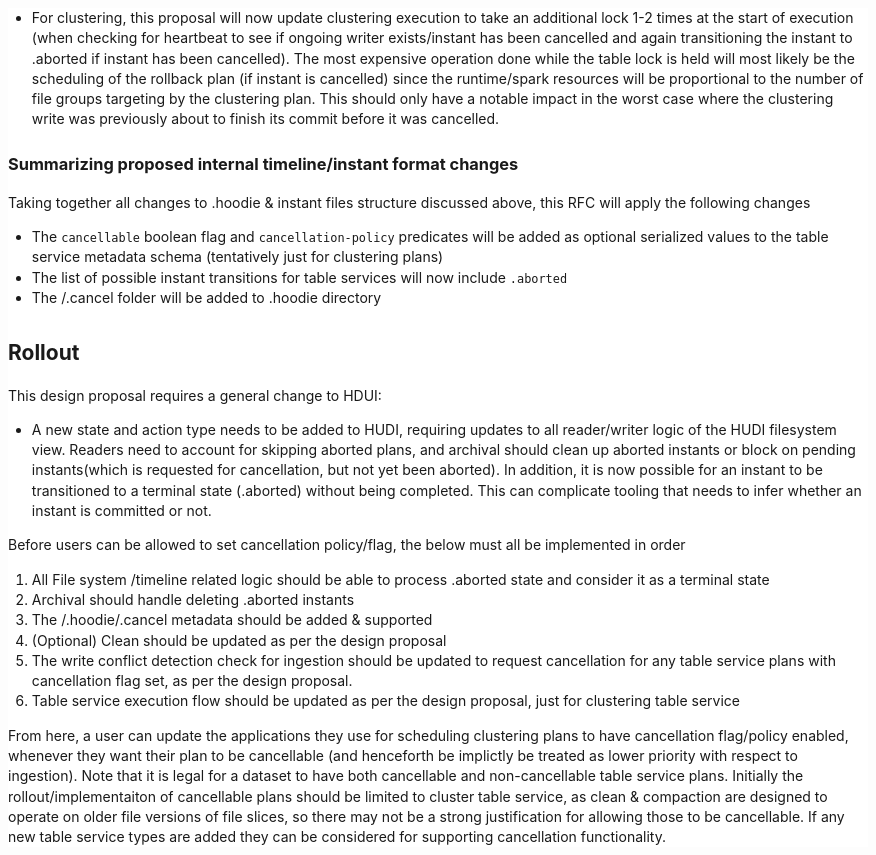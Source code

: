 - For clustering, this proposal will now update clustering execution to take an additional lock 1-2 times at the start of execution (when checking for heartbeat to see if
  ongoing writer exists/instant has been cancelled and again transitioning the instant to .aborted if instant has been cancelled). The most expensive operation done
  while the table lock is held will most likely be the scheduling of the rollback plan (if instant is cancelled) since the runtime/spark resources will be proportional to
  the number of file groups targeting by the clustering plan. This should only have a notable impact in the worst case where the clustering write was previously about to finish
  its commit before it was cancelled. 
  

### Summarizing proposed internal timeline/instant format changes

Taking together all changes to .hoodie & instant files structure discussed above, this RFC will apply the following
changes

- The `cancellable` boolean flag and `cancellation-policy` predicates will be added as optional serialized values to the
  table service metadata schema (tentatively just for clustering plans)
- The list of possible instant transitions for table services will now include `.aborted`
- The /.cancel folder will be added to .hoodie directory

## Rollout

This design proposal requires a general change to HDUI:

* A new state and action type needs to be added to HUDI, requiring updates to all reader/writer logic of the HUDI
  filesystem view. Readers need to account for skipping aborted plans, and archival should clean up aborted instants or
  block on pending instants(which is requested for cancellation, but not yet been aborted). In addition, it is now
  possible for an instant to be transitioned to a terminal state (.aborted) without being completed. This can complicate
  tooling that needs to infer whether an instant is committed or not.

Before users can be allowed to set cancellation policy/flag, the below must all be implemented in order

1. All File system /timeline related logic should be able to process .aborted state and consider it as a terminal state
2. Archival should handle deleting .aborted instants
3. The /.hoodie/.cancel metadata should be added & supported
4. (Optional) Clean should be updated as per the design proposal
5. The write conflict detection check for ingestion should be updated to request cancellation for any table service plans
   with cancellation flag set, as per the design proposal.
6. Table service execution flow should be updated as per the design proposal, just for clustering table service

From here, a user can update the applications they use for scheduling clustering plans to have cancellation flag/policy
enabled, whenever they want their plan to be cancellable (and henceforth be implictly be treated as lower priority with
respect to ingestion). Note that it is legal for a dataset to have both cancellable and non-cancellable table service
plans. Initially the rollout/implementaiton of cancellable plans should be limited to cluster table service, as clean &
compaction are designed to operate on older file versions of file slices, so there may not be a strong justification for
allowing those to be cancellable. If any new table service types are added they can be considered for supporting
cancellation functionality.



